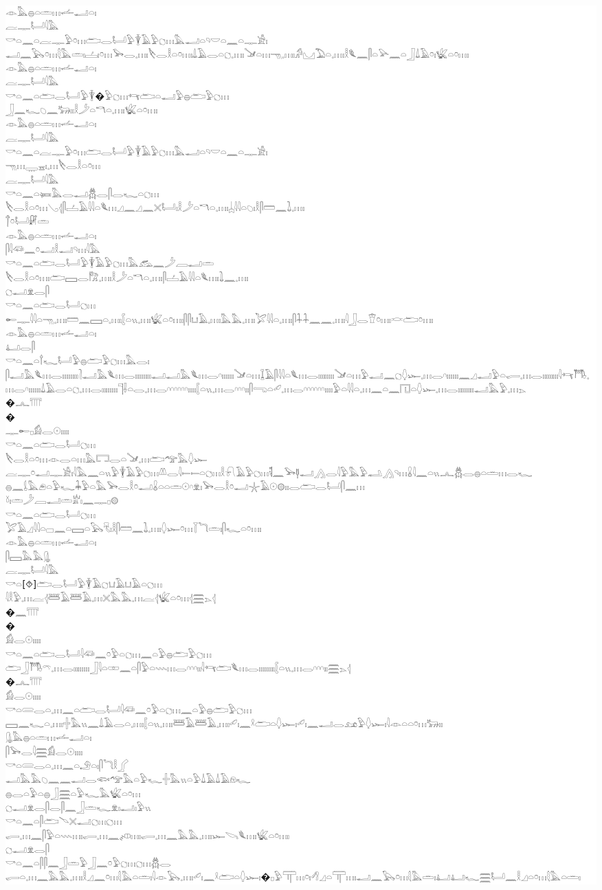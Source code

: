 𓁹𓅓𓐍𓏏𓏛𓏥𓌡𓂝𓏏𓏤<br>
𓐛𓊃𓂡𓇋𓅓<br>
𓎡𓏏𓈖𓏏𓐛𓊃𓅱𓏌𓏥𓂧𓂋𓂡𓅱𓇉𓄿𓅱𓐎𓏥𓅓𓂝𓏏𓄹𓎟𓏏𓈖𓏏𓊃𓀀𓏤<br>
𓂝𓈖𓅂𓏌𓏥𓇛𓅓𓏛𓏤𓐟𓏤𓏌𓏥𓅨𓂋𓈒𓏥𓏤𓌸𓂋𓎛𓏏𓏌𓏥𓏤𓍑𓄿𓂋𓏏𓐎𓈒𓏥𓏤𓍁𓏏𓏥𓁸𓈒𓏥𓏤𓀔𓈋𓅐𓏏𓈒𓏥𓏤𓎛𓆰𓈖𓋴𓏏𓅪𓈖𓏏𓃀𓍑𓄿𓏌𓏤𓆤𓏏𓏌𓏥𓏤<br>
𓁹𓅓𓐍𓏏𓏛𓏥𓌡𓂝𓏏𓏤<br>
𓐛𓊃𓂡𓇋𓅓<br>
𓎡𓏏𓈖𓏏𓂧𓂋𓂡𓅱𓇉�𓅱𓐎𓏥𓄞𓂧𓏏𓂝𓅱𓐍𓂧𓅱𓐎𓏥<br>
𓃀𓈖𓆑𓆇𓈖𓃒𓏤𓏤𓎛𓌳𓏏𓎔𓏏𓈒𓏥𓏤𓆤𓏏𓏌𓏥𓏤<br>
𓁹𓅓𓐍𓏏𓏛𓏥𓌡𓂝𓏏𓏤<br>
𓐛𓊃𓂡𓇋𓅓<br>
𓎡𓏏𓈖𓏏𓐛𓊃𓅱𓏌𓏥𓂧𓂋𓂡𓅱𓇉𓄿𓅱𓐎𓏥𓅓𓂝𓏏𓄹𓎟𓏏𓈖𓏏𓊃𓀀𓏤<br>
𓁸𓏥𓇾𓈇𓏤𓈒𓏥𓌸𓂋𓎛𓏏𓏌𓏥<br>
𓐛𓊃𓂡𓇋𓅓<br>
𓎡𓏏𓈖𓏏𓍃𓅓𓂋𓂝𓆣𓂋𓋴𓂋𓆑𓏏𓐎𓏥<br>
𓌸𓂋𓎛𓏏𓏌𓏥𓂅𓂆𓋴𓐟𓄿𓇋𓇋𓏏𓆰𓏥𓈎𓈖𓈎𓈖𓏴𓂡𓏤𓎛𓌳𓏏𓎔𓏏𓈒𓏥𓏤𓐣𓇋𓇋𓏏𓆇𓏤𓎛𓋴𓏠𓈖𓍖𓈒𓏥𓏤<br>
𓐩𓏌𓂡𓏞𓏛<br>
𓁹𓅓𓐍𓏏𓏛𓏥𓌡𓂝𓏏𓏤<br>
𓋴𓇋𓆛𓈖𓏌𓂝𓎛𓂝𓄹𓏥𓇋𓅓<br>
𓎡𓏏𓈖𓏏𓂧𓂋𓂡𓅱𓇉𓄿𓅱𓐎𓏥𓅓𓃹𓈖𓌳𓐙𓂝𓏛<br>
𓌸𓂋𓎛𓏏𓏌𓏥𓏤𓂧𓈙𓂋𓀗𓈒𓏥𓏤𓎛𓌳𓏏𓎔𓏏𓈒𓏥𓏤𓋴𓐟𓄿𓇋𓇋𓏏𓆰𓏥𓏤𓍖𓈖𓈒𓏥𓏤<br>
𓐎𓂝𓁷𓂋𓋴<br>
𓎡𓏏𓈖𓏏𓂧𓂋𓂡𓐎𓏥<br>
𓄡𓊃𓇋𓇋𓏏𓁸𓈒𓏥𓏤𓏠𓈖𓈙𓏏𓈒𓏥𓏤𓐮𓏏𓏭𓈒𓏥𓏤𓆤𓏏𓏌𓏥𓏤𓋴𓋴𓂓𓄿𓈒𓏥𓏤𓅓𓅓𓈒𓏥𓏤𓅯𓇋𓇋𓏏𓈒𓏥𓏤𓋴𓇑𓇑𓈖𓈖𓈒𓏥𓏤𓇋𓃀𓂋𓎰𓏌𓏥𓏤𓎙𓂧𓏌𓏥𓏤<br>
𓁹𓅓𓐍𓏏𓏛𓏥𓌡𓂝𓏏𓏤<br>
𓂞𓂋𓋴<br>
𓎡𓏏𓈖𓏏𓍙𓆑𓂡𓅱𓐍𓂧𓅱𓐎𓏥𓅓𓂋𓏤<br>
𓋴𓂝𓅓𓆰𓏥𓂋𓏤𓏤𓏤𓏤𓏤𓏤𓏤𓏤𓍘𓂝𓅓𓆰𓏥𓂋𓏤𓏤𓏤𓏤𓏤𓏤𓏤𓏤𓂝𓂝𓅓𓆰𓏥𓂋𓎆𓏤𓏤𓏤𓏤𓏤𓏤𓍁𓏏𓏥𓆼𓄿𓋴𓇋𓇋𓏏𓆰𓏥𓂋𓏤𓏤𓏤𓏤𓏤𓏤𓏤𓏤𓍁𓏏𓏥𓅱𓂝𓈖𓐎𓆭𓆱𓈒𓏥𓂋𓎆𓏤𓏤𓏤𓏤𓏤𓏤𓈖𓈎𓂝𓅱𓏏𓂷𓈒𓏥𓂋𓏤𓏤𓏤𓏤𓏤𓏤𓏤𓏤𓇋𓄞𓇭𓈒𓏥𓂋𓎆𓏤𓏤𓏤𓏤𓏤𓏤𓍑𓄿𓂋𓏏𓐎𓈒𓏥𓂋𓏤𓏤𓏤𓏤𓏤𓏤𓏤𓏤𓊹𓌢𓏏𓂋𓈒𓏥𓂋𓎆𓎆𓎆𓎆𓎆𓎆𓏤𓏤𓏤𓏤𓐮𓏏𓏭𓈒𓏥𓂋𓎆𓎆𓎆𓏤𓏤𓋴𓂸𓏏𓄔𓈒𓏥𓂋𓎆𓎆𓎆𓎆𓎆𓎆𓏤𓏤𓏤𓏤𓅱𓏏𓇋𓇋𓏏𓈒𓏥𓈖𓏏𓈖𓉔𓏏𓆭𓆱𓈒𓏥𓂋𓏤𓏤𓏤𓏤𓏤𓏤𓏤𓏤𓂝𓅓𓅱𓈒𓏥𓂄<br>
�𓂜𓇲<br>
�<br>
𓊃𓄡𓊪𓀁𓂋𓇳𓏤𓏤𓏤𓏤<br>
𓎡𓏏𓈖𓏏𓂧𓂋𓂡𓐎𓏥<br>
𓌸𓂋𓎛𓏏𓏌𓏥𓁹𓂋𓏏𓏥𓅓𓉐𓂋𓏏𓍁𓈒𓏥𓂧𓅠𓅓𓆭𓆱<br>
𓐛𓊃𓏌𓂝𓊃𓀀𓏤𓇋𓅓𓈖𓏏𓏭𓅱𓇉𓄿𓅱𓐎𓏥𓌨𓂋𓇋𓍿𓍿𓏏𓐎𓏥𓎛𓍯𓄿𓅱𓐎𓏥𓌟𓈖𓅨𓊢𓂝𓂻𓂋𓇋𓅱𓅓𓅱𓂢𓂻𓄹𓏥𓏇𓇋𓈖𓏏𓏭𓂜𓆣𓂋𓐍𓏏𓏛𓏥𓂋𓆑<br>
𓐍𓈖𓌰𓅓𓂉𓏏𓅱𓆑𓇓𓅱𓏏𓅓𓅨𓂋𓎛𓏌𓂝𓏇𓏏𓏏𓏛𓇳𓎆𓁷𓏤𓅨𓂋𓎛𓏌𓂝𓇼𓄿𓇳𓊗𓏤𓏤𓂋𓂧𓂋𓂡𓋴𓈖𓏥<br>
𓍱𓏤𓏛𓌳𓐙𓂝𓏛𓁨𓏤𓈖𓊃𓊪𓊗<br>
𓎡𓏏𓈖𓏏𓂧𓂋𓂡𓐎𓏥<br>
𓅯𓄿𓈎𓇋𓇋𓏏𓊌𓈖𓏏𓈙𓏏𓅂𓄛𓏤𓎛𓋴𓏠𓈖𓍖𓈒𓏥𓏤𓆭𓆱𓏌𓏥𓇅𓆓𓏛𓏤𓋴𓆑𓏏𓏌𓏥𓏤<br>
𓁹𓅓𓐍𓏏𓏛𓏥𓌡𓂝𓏏𓏤<br>
𓋴𓈙𓅓𓅓𓊮<br>
𓐛𓊃𓂡𓇋𓅓<br>
𓎡𓏏[⯑]𓂧𓂋𓂡𓅱𓇉𓄿𓐎𓂓𓄿𓂓𓄿𓏏𓐎𓏥<br>
𓇋𓎛𓅱𓈒𓏥𓐛𓂆𓆷𓄿𓆷𓄿𓈒𓏥𓏴𓅓𓅓𓈒𓏥𓐛𓂆𓆤𓏏𓏌𓏥𓂆𓈗𓂄𓂆<br>
�𓈖𓇲<br>
�<br>
𓀁𓂋𓇳𓏤𓏤𓏤𓏤<br>
𓎡𓏏𓈖𓏏𓂧𓂋𓂡𓇋𓆛𓈖𓏌𓅱𓏏𓐎𓏥𓈖𓏏𓅱𓐍𓂧𓅱𓐎𓏥<br>
𓂧𓃀𓇭𓍼𓈒𓏥𓂋𓏤𓏤𓏤𓏤𓏤𓏤𓏤𓏤𓃀𓇋𓏏𓏒𓈖𓏏𓋴𓅱𓏏𓇠𓏥𓂋𓎆𓎆𓎆𓏤𓏤𓇋𓄞𓂧𓆰𓏥𓂋𓏤𓏤𓏤𓏤𓏤𓏤𓏤𓏤𓐮𓏏𓏭𓈒𓏥𓂋𓎆𓎆𓎆𓏤𓏤𓈗𓂄𓂆<br>
�𓂜𓇲<br>
𓀁𓂋𓇳𓏤𓏤𓏤𓏤<br>
𓎡𓏏𓄲𓂋𓏏𓈒𓏥𓈖𓏏𓂧𓂋𓂡𓇋𓆛𓈖𓏌𓅱𓏏𓐎𓏥𓈖𓏏𓅱𓐍𓂧𓅱𓐎𓏥<br>
𓈙𓈖𓆑𓏏𓈒𓏥𓏤𓏶𓅓𓏭𓈖𓍑𓄿𓂋𓏏𓈒𓏥𓏤𓐮𓏏𓏭𓈒𓏥𓏤𓆷𓄿𓆷𓄿𓈒𓏥𓏤𓄔𓏤𓈖𓍲𓂧𓏏𓆭𓆱𓏤𓄔𓏤𓈖𓂝𓂋𓃭𓅱𓆭𓆱𓏤𓇋𓁹𓏏𓏏𓏌𓏥𓃒𓏤𓏤<br>
𓊮𓅓𓐍𓏏𓏛𓏥𓌡𓂝𓏏𓏤<br>
𓋴𓅨𓂋𓇋𓈗𓀁𓂋𓇳𓏤𓏤𓏤𓏤<br>
𓎡𓏏𓄲𓂋𓏏𓈒𓏥𓈖𓏏𓄂𓏏𓏤𓋴𓆓𓎛𓂾<br>
𓂝𓅓𓅓𓆇𓈖𓈖𓂝𓂋𓆟𓅠𓅓𓏏𓅱𓆑𓏶𓅓𓏭𓏏𓅱𓍑𓄿𓍑𓄿𓁶𓆑<br>
𓐍𓂋𓏏𓅱𓏏𓐍𓃀𓈗𓏏𓅱𓆑𓅓𓆤𓏏𓏌𓏥<br>
𓐎𓂝𓁷𓂋𓋴𓂋𓋴𓈖𓃀𓏛𓆑𓁷𓏤𓂝𓏤𓅱𓏭<br>
𓎡𓏏𓈖𓏏𓋴𓂧𓄢𓏴𓂝𓐎𓏥𓐎𓏥<br>
𓂷𓈒𓏥𓈖𓋴𓅱𓏏𓇠𓏥𓏤𓂷𓈒𓏥𓈖𓌽𓏥𓏤𓂷𓈒𓏥𓈖𓅓𓅓𓈒𓏥𓏤𓆱𓌪𓆰𓏥𓏤𓆤𓏏𓏌𓏥𓏤<br>
𓐎𓂝𓁷𓂋𓋴<br>
𓎡𓏏𓈖𓏏𓋴𓋴𓈖𓃀𓏛𓅱𓃀𓈖𓏌𓅱𓐎𓏥𓐎𓏥𓆣𓂋<br>
𓂷𓏏𓈒𓏥𓈖𓅓𓅓𓈒𓏥𓏤𓎛𓈎𓈖𓏌𓏥𓇛𓅓𓏏𓏛𓏤𓇋𓁹𓅂𓈒𓏥𓏤𓄔𓏤𓈖𓍲𓂧𓏏𓆭𓆱𓏤�𓊪𓅱𓋳𓏥𓏌𓏤𓆁𓈎𓏏𓋳𓏥𓏤𓂝𓈖𓅂𓏌𓏥𓇛𓅓𓏛𓏤𓂞𓂞𓆑𓈗𓂡𓈖𓎛𓈎𓏏𓏌𓏥𓇛𓅓𓏏𓏛𓏤<br>